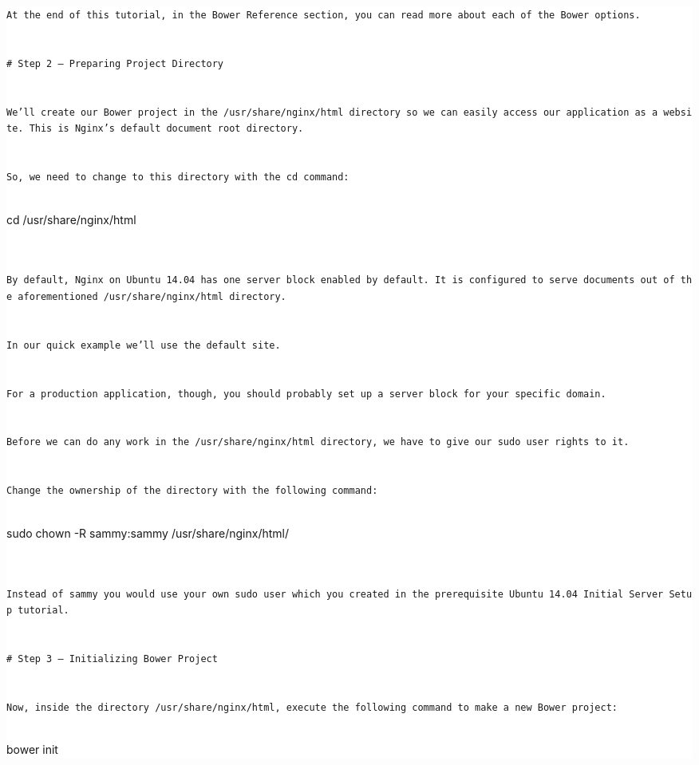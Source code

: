 ```
At the end of this tutorial, in the Bower Reference section, you can read more about each of the Bower options.


# Step 2 — Preparing Project Directory


We’ll create our Bower project in the /usr/share/nginx/html directory so we can easily access our application as a website. This is Nginx’s default document root directory.


So, we need to change to this directory with the cd command:


```
cd /usr/share/nginx/html


```


By default, Nginx on Ubuntu 14.04 has one server block enabled by default. It is configured to serve documents out of the aforementioned /usr/share/nginx/html directory.


In our quick example we’ll use the default site.


For a production application, though, you should probably set up a server block for your specific domain.


Before we can do any work in the /usr/share/nginx/html directory, we have to give our sudo user rights to it.


Change the ownership of the directory with the following command:


```
sudo chown -R sammy:sammy /usr/share/nginx/html/


```


Instead of sammy you would use your own sudo user which you created in the prerequisite Ubuntu 14.04 Initial Server Setup tutorial.


# Step 3 — Initializing Bower Project


Now, inside the directory /usr/share/nginx/html, execute the following command to make a new Bower project:


```
bower init      

